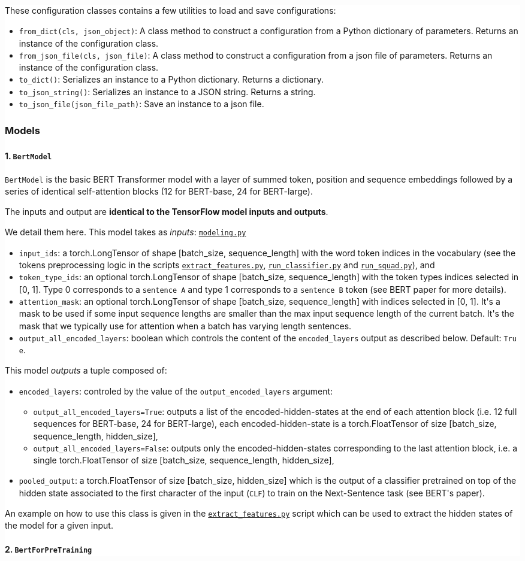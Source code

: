 These configuration classes contains a few utilities to load and save configurations:

- `from_dict(cls, json_object)`: A class method to construct a configuration from a Python dictionary of parameters. Returns an instance of the configuration class.
- `from_json_file(cls, json_file)`: A class method to construct a configuration from a json file of parameters. Returns an instance of the configuration class.
- `to_dict()`: Serializes an instance to a Python dictionary. Returns a dictionary.
- `to_json_string()`: Serializes an instance to a JSON string. Returns a string.
- `to_json_file(json_file_path)`: Save an instance to a json file.

### Models

#### 1. `BertModel`

`BertModel` is the basic BERT Transformer model with a layer of summed token, position and sequence embeddings followed by a series of identical self-attention blocks (12 for BERT-base, 24 for BERT-large).

The inputs and output are **identical to the TensorFlow model inputs and outputs**.

We detail them here. This model takes as *inputs*:
[`modeling.py`](./pytorch_pretrained_bert/modeling.py)
- `input_ids`: a torch.LongTensor of shape [batch_size, sequence_length] with the word token indices in the vocabulary (see the tokens preprocessing logic in the scripts [`extract_features.py`](./examples/extract_features.py), [`run_classifier.py`](./examples/run_classifier.py) and [`run_squad.py`](./examples/run_squad.py)), and
- `token_type_ids`: an optional torch.LongTensor of shape [batch_size, sequence_length] with the token types indices selected in [0, 1]. Type 0 corresponds to a `sentence A` and type 1 corresponds to a `sentence B` token (see BERT paper for more details).
- `attention_mask`: an optional torch.LongTensor of shape [batch_size, sequence_length] with indices selected in [0, 1]. It's a mask to be used if some input sequence lengths are smaller than the max input sequence length of the current batch. It's the mask that we typically use for attention when a batch has varying length sentences.
- `output_all_encoded_layers`: boolean which controls the content of the `encoded_layers` output as described below. Default: `True`.

This model *outputs* a tuple composed of:

- `encoded_layers`: controled by the value of the `output_encoded_layers` argument:

  - `output_all_encoded_layers=True`: outputs a list of the encoded-hidden-states at the end of each attention block (i.e. 12 full sequences for BERT-base, 24 for BERT-large), each encoded-hidden-state is a torch.FloatTensor of size [batch_size, sequence_length, hidden_size],
  - `output_all_encoded_layers=False`: outputs only the encoded-hidden-states corresponding to the last attention block, i.e. a single torch.FloatTensor of size [batch_size, sequence_length, hidden_size],

- `pooled_output`: a torch.FloatTensor of size [batch_size, hidden_size] which is the output of a classifier pretrained on top of the hidden state associated to the first character of the input (`CLF`) to train on the Next-Sentence task (see BERT's paper).

An example on how to use this class is given in the [`extract_features.py`](./examples/extract_features.py) script which can be used to extract the hidden states of the model for a given input.

#### 2. `BertForPreTraining`
